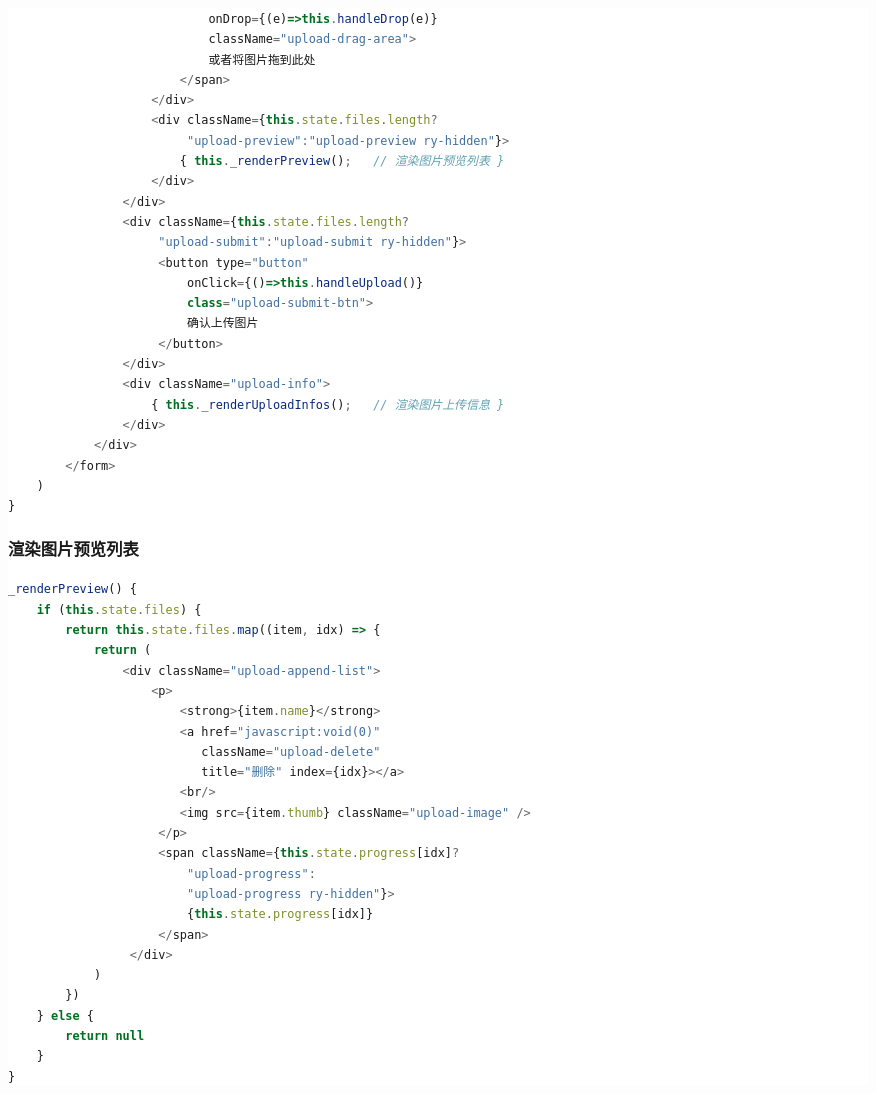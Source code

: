 ```JavaScript
                            onDrop={(e)=>this.handleDrop(e)}
                            className="upload-drag-area">
                            或者将图片拖到此处
                        </span>
                    </div>
                    <div className={this.state.files.length?
                         "upload-preview":"upload-preview ry-hidden"}>
                        { this._renderPreview();   // 渲染图片预览列表 }
                    </div>
                </div>
                <div className={this.state.files.length?
                     "upload-submit":"upload-submit ry-hidden"}>
                     <button type="button"
	                     onClick={()=>this.handleUpload()}
                         class="upload-submit-btn">
                         确认上传图片
                     </button>
	            </div>
                <div className="upload-info">
	                { this._renderUploadInfos();   // 渲染图片上传信息 }
                </div>
            </div>
        </form>
    )
}
```

### 渲染图片预览列表

```JavaScript
_renderPreview() {
	if (this.state.files) {
	    return this.state.files.map((item, idx) => {
	        return (
	            <div className="upload-append-list">
	                <p>
	                    <strong>{item.name}</strong>
                        <a href="javascript:void(0)"
                           className="upload-delete"
                           title="删除" index={idx}></a>
                        <br/>
                        <img src={item.thumb} className="upload-image" />
                     </p>
                     <span className={this.state.progress[idx]?
		                 "upload-progress":
                         "upload-progress ry-hidden"}>
                         {this.state.progress[idx]}
                     </span>
                 </div>
            )
        })
    } else {
        return null
    }
}
```
